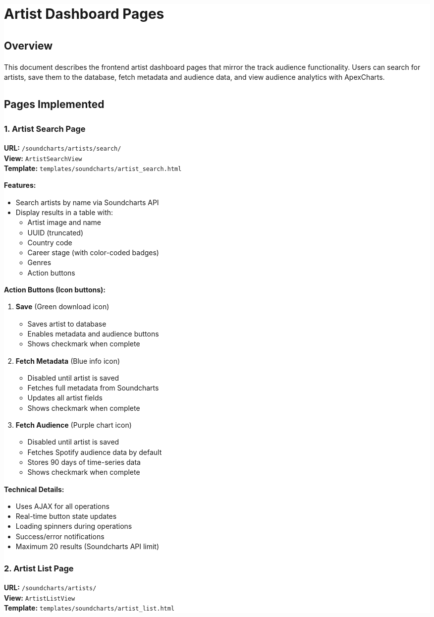 # Artist Dashboard Pages

## Overview

This document describes the frontend artist dashboard pages that mirror the track audience functionality. Users can search for artists, save them to the database, fetch metadata and audience data, and view audience analytics with ApexCharts.

## Pages Implemented

### 1. Artist Search Page
**URL:** `/soundcharts/artists/search/`  
**View:** `ArtistSearchView`  
**Template:** `templates/soundcharts/artist_search.html`

**Features:**
- Search artists by name via Soundcharts API
- Display results in a table with:
  - Artist image and name
  - UUID (truncated)
  - Country code
  - Career stage (with color-coded badges)
  - Genres
  - Action buttons

**Action Buttons (Icon buttons):**
1. **Save** (Green download icon)
   - Saves artist to database
   - Enables metadata and audience buttons
   - Shows checkmark when complete

2. **Fetch Metadata** (Blue info icon)
   - Disabled until artist is saved
   - Fetches full metadata from Soundcharts
   - Updates all artist fields
   - Shows checkmark when complete

3. **Fetch Audience** (Purple chart icon)
   - Disabled until artist is saved
   - Fetches Spotify audience data by default
   - Stores 90 days of time-series data
   - Shows checkmark when complete

**Technical Details:**
- Uses AJAX for all operations
- Real-time button state updates
- Loading spinners during operations
- Success/error notifications
- Maximum 20 results (Soundcharts API limit)

### 2. Artist List Page
**URL:** `/soundcharts/artists/`  
**View:** `ArtistListView`  
**Template:** `templates/soundcharts/artist_list.html`

